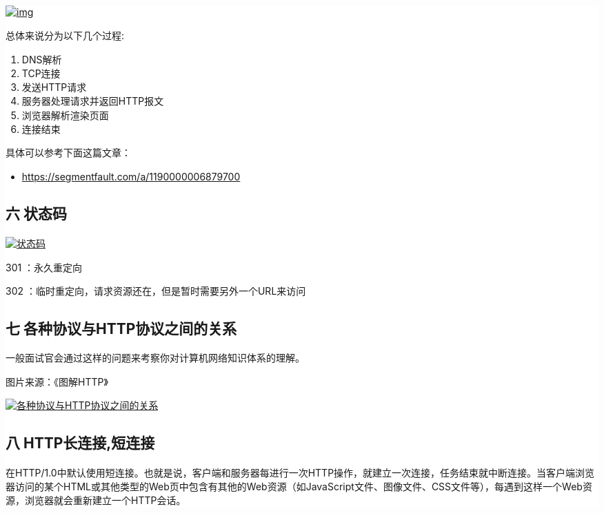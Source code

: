 [![img](https://camo.githubusercontent.com/07ae8275dfa810865986f72535ca7e242857038a/68747470733a2f2f6d792d626c6f672d746f2d7573652e6f73732d636e2d6265696a696e672e616c6979756e63732e636f6d2f323031392d31312f75726ce8be93e585a5e588b0e5b195e7a4bae587bae69da5e79a84e8bf87e7a88b2e6a7067)](https://camo.githubusercontent.com/07ae8275dfa810865986f72535ca7e242857038a/68747470733a2f2f6d792d626c6f672d746f2d7573652e6f73732d636e2d6265696a696e672e616c6979756e63732e636f6d2f323031392d31312f75726ce8be93e585a5e588b0e5b195e7a4bae587bae69da5e79a84e8bf87e7a88b2e6a7067)

总体来说分为以下几个过程:

1. DNS解析
2. TCP连接
3. 发送HTTP请求
4. 服务器处理请求并返回HTTP报文
5. 浏览器解析渲染页面
6. 连接结束

具体可以参考下面这篇文章：

- https://segmentfault.com/a/1190000006879700

## 六 状态码

[![状态码](https://camo.githubusercontent.com/08ea24912a75db4a06bfd17995ce464ee4b4af48/68747470733a2f2f6d792d626c6f672d746f2d7573652e6f73732d636e2d6265696a696e672e616c6979756e63732e636f6d2f323031392f372f2545372538412542362545362538302538312545372541302538312e706e67)](https://camo.githubusercontent.com/08ea24912a75db4a06bfd17995ce464ee4b4af48/68747470733a2f2f6d792d626c6f672d746f2d7573652e6f73732d636e2d6265696a696e672e616c6979756e63732e636f6d2f323031392f372f2545372538412542362545362538302538312545372541302538312e706e67)

301 ：永久重定向

302 ：临时重定向，请求资源还在，但是暂时需要另外一个URL来访问



## 七 各种协议与HTTP协议之间的关系

一般面试官会通过这样的问题来考察你对计算机网络知识体系的理解。

图片来源：《图解HTTP》

[![各种协议与HTTP协议之间的关系](https://camo.githubusercontent.com/d70c1d9edab4a7e4d8320e123e2935ef0375e8f5/68747470733a2f2f6d792d626c6f672d746f2d7573652e6f73732d636e2d6265696a696e672e616c6979756e63732e636f6d2f323031392f372f254535253930253834254537254137253844254535253844253846254538254145254145254534254238253845485454502545352538442538462545382541452541452545342542392538422545392539372542342545372539412538342545352538352542332545372542332542422e706e67)](https://camo.githubusercontent.com/d70c1d9edab4a7e4d8320e123e2935ef0375e8f5/68747470733a2f2f6d792d626c6f672d746f2d7573652e6f73732d636e2d6265696a696e672e616c6979756e63732e636f6d2f323031392f372f254535253930253834254537254137253844254535253844253846254538254145254145254534254238253845485454502545352538442538462545382541452541452545342542392538422545392539372542342545372539412538342545352538352542332545372542332542422e706e67)

## 八 HTTP长连接,短连接

在HTTP/1.0中默认使用短连接。也就是说，客户端和服务器每进行一次HTTP操作，就建立一次连接，任务结束就中断连接。当客户端浏览器访问的某个HTML或其他类型的Web页中包含有其他的Web资源（如JavaScript文件、图像文件、CSS文件等），每遇到这样一个Web资源，浏览器就会重新建立一个HTTP会话。
